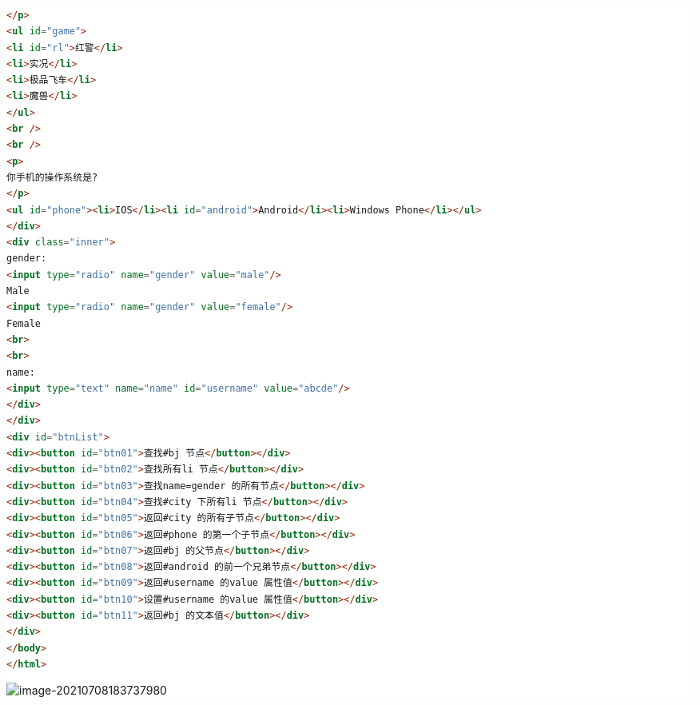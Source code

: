 ``` html
</p>
<ul id="game">
<li id="rl">红警</li>
<li>实况</li>
<li>极品飞车</li>
<li>魔兽</li>
</ul>
<br />
<br />
<p>
你手机的操作系统是?
</p>
<ul id="phone"><li>IOS</li><li id="android">Android</li><li>Windows Phone</li></ul>
</div>
<div class="inner">
gender:
<input type="radio" name="gender" value="male"/>
Male
<input type="radio" name="gender" value="female"/>
Female
<br>
<br>
name:
<input type="text" name="name" id="username" value="abcde"/>
</div>
</div>
<div id="btnList">
<div><button id="btn01">查找#bj 节点</button></div>
<div><button id="btn02">查找所有li 节点</button></div>
<div><button id="btn03">查找name=gender 的所有节点</button></div>
<div><button id="btn04">查找#city 下所有li 节点</button></div>
<div><button id="btn05">返回#city 的所有子节点</button></div>
<div><button id="btn06">返回#phone 的第一个子节点</button></div>
<div><button id="btn07">返回#bj 的父节点</button></div>
<div><button id="btn08">返回#android 的前一个兄弟节点</button></div>
<div><button id="btn09">返回#username 的value 属性值</button></div>
<div><button id="btn10">设置#username 的value 属性值</button></div>
<div><button id="btn11">返回#bj 的文本值</button></div>
</div>
</body>
</html>
```

![image-20210708183737980](https://gitee.com/luck365/studypicture/raw/master/img/javaweb/img/image-20210708183737980.png)

